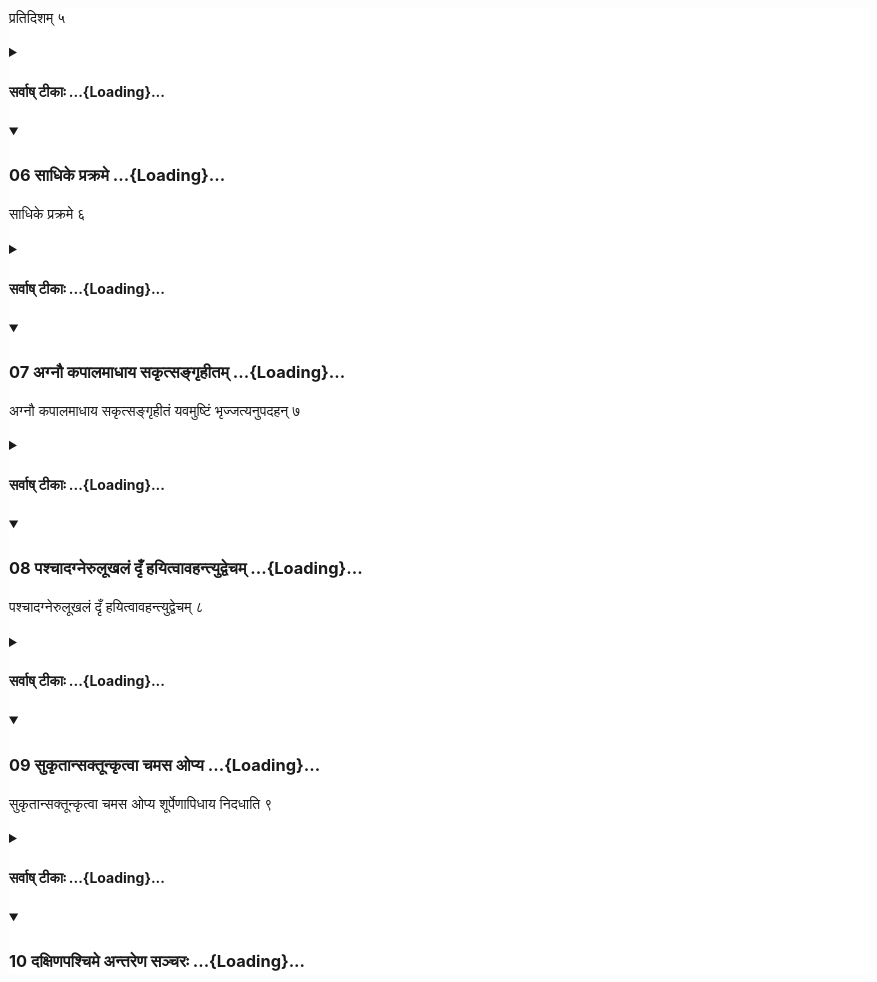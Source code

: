 प्रतिदिशम् ५
</details>
</div>
<div class="js_include collapsed" newlevelforh1="4" title="सर्वाष् टीकाः" unfilled url="/vedAH_sAma/kauthumam/sUtram/gobhila-gRhyam/sarvASh_TIkAH/3/07/05_pratidisham.md">
<details><summary><h4>सर्वाष् टीकाः ...{Loading}...</h4></summary></details>
</div>
<div class="js_include" includetitle="true" newlevelforh1="3" unfilled url="/vedAH_sAma/kauthumam/sUtram/gobhila-gRhyam/vishvAsa-prastutiH/3/07/06_sAdhike_prakrame.md">
<details open><summary><h3>06 साधिके प्रक्रमे ...{Loading}...</h3></summary>

साधिके प्रक्रमे ६
</details>
</div>
<div class="js_include collapsed" newlevelforh1="4" title="सर्वाष् टीकाः" unfilled url="/vedAH_sAma/kauthumam/sUtram/gobhila-gRhyam/sarvASh_TIkAH/3/07/06_sAdhike_prakrame.md">
<details><summary><h4>सर्वाष् टीकाः ...{Loading}...</h4></summary></details>
</div>
<div class="js_include" includetitle="true" newlevelforh1="3" unfilled url="/vedAH_sAma/kauthumam/sUtram/gobhila-gRhyam/vishvAsa-prastutiH/3/07/07_agnau_kapAlamAdhAya_sakRtsangRhItam.md">
<details open><summary><h3>07 अग्नौ कपालमाधाय सकृत्सङ्गृहीतम् ...{Loading}...</h3></summary>

अग्नौ कपालमाधाय सकृत्सङ्गृहीतं यवमुष्टिं भृज्जत्यनुपदहन् ७
</details>
</div>
<div class="js_include collapsed" newlevelforh1="4" title="सर्वाष् टीकाः" unfilled url="/vedAH_sAma/kauthumam/sUtram/gobhila-gRhyam/sarvASh_TIkAH/3/07/07_agnau_kapAlamAdhAya_sakRtsangRhItam.md">
<details><summary><h4>सर्वाष् टीकाः ...{Loading}...</h4></summary></details>
</div>
<div class="js_include" includetitle="true" newlevelforh1="3" unfilled url="/vedAH_sAma/kauthumam/sUtram/gobhila-gRhyam/vishvAsa-prastutiH/3/07/08_pashchAdagnerulUkhalaM_dR.N_hayitvAvahantyudvec.md">
<details open><summary><h3>08 पश्चादग्नेरुलूखलं दृँ हयित्वावहन्त्युद्वेचम् ...{Loading}...</h3></summary>

पश्चादग्नेरुलूखलं दृँ हयित्वावहन्त्युद्वेचम् ८
</details>
</div>
<div class="js_include collapsed" newlevelforh1="4" title="सर्वाष् टीकाः" unfilled url="/vedAH_sAma/kauthumam/sUtram/gobhila-gRhyam/sarvASh_TIkAH/3/07/08_pashchAdagnerulUkhalaM_dR.N_hayitvAvahantyudvec.md">
<details><summary><h4>सर्वाष् टीकाः ...{Loading}...</h4></summary></details>
</div>
<div class="js_include" includetitle="true" newlevelforh1="3" unfilled url="/vedAH_sAma/kauthumam/sUtram/gobhila-gRhyam/vishvAsa-prastutiH/3/07/09_sukRtAnsaktUnkRtvA_chamasa_opya.md">
<details open><summary><h3>09 सुकृतान्सक्तून्कृत्वा चमस ओप्य ...{Loading}...</h3></summary>

सुकृतान्सक्तून्कृत्वा चमस ओप्य शूर्पेणापिधाय निदधाति ९
</details>
</div>
<div class="js_include collapsed" newlevelforh1="4" title="सर्वाष् टीकाः" unfilled url="/vedAH_sAma/kauthumam/sUtram/gobhila-gRhyam/sarvASh_TIkAH/3/07/09_sukRtAnsaktUnkRtvA_chamasa_opya.md">
<details><summary><h4>सर्वाष् टीकाः ...{Loading}...</h4></summary></details>
</div>
<div class="js_include" includetitle="true" newlevelforh1="3" unfilled url="/vedAH_sAma/kauthumam/sUtram/gobhila-gRhyam/vishvAsa-prastutiH/3/07/10_daxiNapashchime_antareNa_sancharaH.md">
<details open><summary><h3>10 दक्षिणपश्चिमे अन्तरेण सञ्चरः ...{Loading}...</h3></summary>
